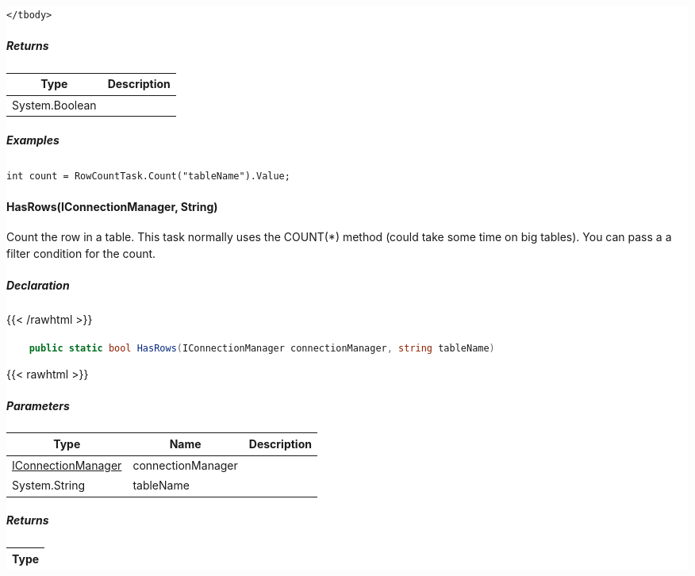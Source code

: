     </tbody>
  </table>
  <h5 class="returns">Returns</h5>
  <table class="table table-bordered table-striped table-condensed">
    <thead>
      <tr>
        <th>Type</th>
        <th>Description</th>
      </tr>
    </thead>
    <tbody>
      <tr>
        <td><span class="xref">System.Boolean</span></td>
        <td></td>
      </tr>
    </tbody>
  </table>
  <h5 id="ETLBox_ControlFlow_Tasks_RowCountTask_HasRows_ETLBox_Connection_IConnectionManager_System_String_System_String__examples">Examples</h5>
  <pre><code>int count = RowCountTask.Count(&quot;tableName&quot;).Value;</code></pre>
  <a id="ETLBox_ControlFlow_Tasks_RowCountTask_HasRows_" data-uid="ETLBox.ControlFlow.Tasks.RowCountTask.HasRows*"></a>
  <h4 id="ETLBox_ControlFlow_Tasks_RowCountTask_HasRows_ETLBox_Connection_IConnectionManager_System_String_" data-uid="ETLBox.ControlFlow.Tasks.RowCountTask.HasRows(ETLBox.Connection.IConnectionManager,System.String)">HasRows(IConnectionManager, String)</h4>
  <div class="markdown level1 summary"><p>Count the row in a table. This task normally uses the  COUNT(*) method (could take some time on big tables).
You can pass a a filter condition for the count.</p>
</div>
  <div class="markdown level1 conceptual"></div>
  <h5 class="declaration">Declaration</h5>
{{< /rawhtml >}}

```C#
    public static bool HasRows(IConnectionManager connectionManager, string tableName)
```

{{< rawhtml >}}
  <h5 class="parameters">Parameters</h5>
  <table class="table table-bordered table-striped table-condensed">
    <thead>
      <tr>
        <th>Type</th>
        <th>Name</th>
        <th>Description</th>
      </tr>
    </thead>
    <tbody>
      <tr>
        <td><a class="xref" href="/api/etlbox.connection/iconnectionmanager">IConnectionManager</a></td>
        <td><span class="parametername">connectionManager</span></td>
        <td></td>
      </tr>
      <tr>
        <td><span class="xref">System.String</span></td>
        <td><span class="parametername">tableName</span></td>
        <td></td>
      </tr>
    </tbody>
  </table>
  <h5 class="returns">Returns</h5>
  <table class="table table-bordered table-striped table-condensed">
    <thead>
      <tr>
        <th>Type</th>